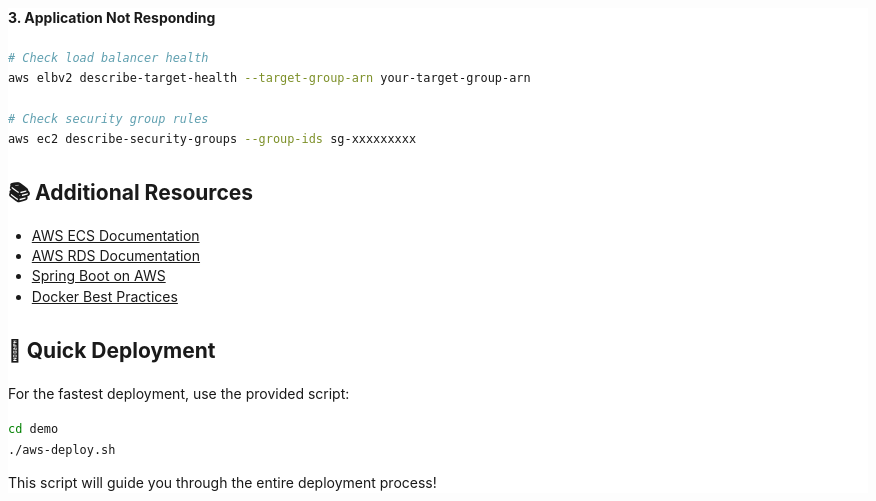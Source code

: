#### 3. Application Not Responding
```bash
# Check load balancer health
aws elbv2 describe-target-health --target-group-arn your-target-group-arn

# Check security group rules
aws ec2 describe-security-groups --group-ids sg-xxxxxxxxx
```

## 📚 Additional Resources

- [AWS ECS Documentation](https://docs.aws.amazon.com/ecs/)
- [AWS RDS Documentation](https://docs.aws.amazon.com/rds/)
- [Spring Boot on AWS](https://spring.io/guides/gs/spring-boot-docker/)
- [Docker Best Practices](https://docs.docker.com/develop/dev-best-practices/)

## 🎯 Quick Deployment

For the fastest deployment, use the provided script:

```bash
cd demo
./aws-deploy.sh
```

This script will guide you through the entire deployment process! 